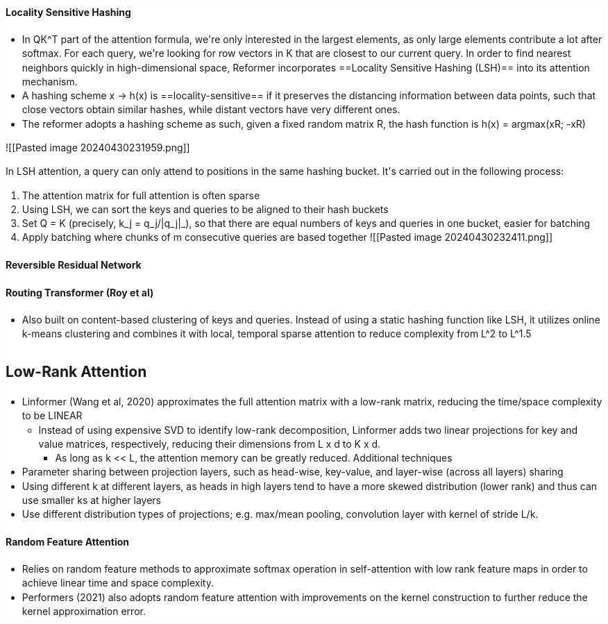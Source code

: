 #### Locality Sensitive Hashing
- In QK^T part of the attention formula, we're only interested in the largest elements, as only large elements contribute a lot after softmax. For each query, we're looking for row vectors in K that are closest to our current query. In order to find nearest neighbors quickly in high-dimensional space, Reformer incorporates ==Locality Sensitive Hashing (LSH)== into its attention mechanism.
- A hashing scheme x -> h(x) is ==locality-sensitive== if it preserves the distancing information between data points, such that close vectors obtain similar hashes, while distant vectors have very different ones. 
- The reformer adopts a hashing scheme as such, given a fixed random matrix R, the hash function is h(x) = argmax(xR; -xR)

![[Pasted image 20240430231959.png]]

In LSH attention, a query can only attend to positions in the same hashing bucket. It's carried out in the following process:
1. The attention matrix for full attention is often sparse
2. Using LSH, we can sort the keys and queries to be aligned to their hash buckets
3. Set Q = K (precisely, k_j = q_j/|q_j|_), so that there are equal numbers of keys and queries in one bucket, easier for batching
4. Apply batching where chunks of m consecutive queries are based together
![[Pasted image 20240430232411.png]]

#### Reversible Residual Network

#### Routing Transformer (Roy et al)
- Also built on content-based clustering of keys and queries. Instead of using a static hashing function like LSH, it utilizes online k-means clustering and combines it with local, temporal sparse attention to reduce complexity from L^2 to L^1.5



## Low-Rank Attention
- Linformer (Wang et al, 2020) approximates the full attention matrix with a low-rank matrix, reducing the time/space complexity to be LINEAR
	- Instead of using expensive SVD to identify low-rank decomposition, Linformer adds two linear projections for key and value matrices, respectively, reducing their dimensions from L x d to K x d.
		- As long as k << L, the attention memory can be greatly reduced.
Additional techniques
- Parameter sharing between projection layers, such as head-wise, key-value, and layer-wise (across all layers) sharing
- Using different k at different layers, as heads in high layers tend to have a more skewed distribution (lower rank) and thus can use smaller ks at higher layers
- Use different distribution types of projections; e.g. max/mean pooling, convolution layer with kernel of stride L/k.

#### Random Feature Attention
- Relies on random feature methods to approximate softmax operation in self-attention with low rank feature maps in order to achieve linear time and space complexity.
- Performers (2021) also adopts random feature attention with improvements on the kernel construction to further reduce the kernel approximation error.

